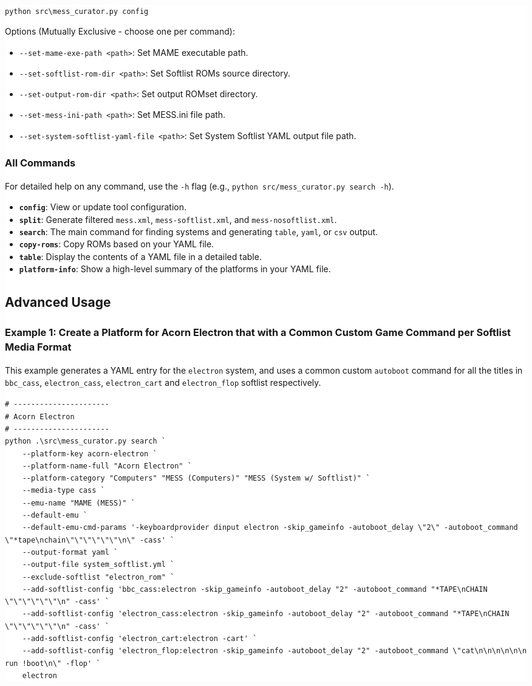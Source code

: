```
python src\mess_curator.py config
```

Options (Mutually Exclusive - choose one per command):

- `--set-mame-exe-path <path>`: Set MAME executable path.

- `--set-softlist-rom-dir <path>`: Set Softlist ROMs source directory.

- `--set-output-rom-dir <path>`: Set output ROMset directory.

- `--set-mess-ini-path <path>`: Set MESS.ini file path.

- `--set-system-softlist-yaml-file <path>`: Set System Softlist YAML output file path.

### All Commands

For detailed help on any command, use the `-h` flag (e.g., `python src/mess_curator.py search -h`).

*   **`config`**: View or update tool configuration.
*   **`split`**: Generate filtered `mess.xml`, `mess-softlist.xml`, and `mess-nosoftlist.xml`.
*   **`search`**: The main command for finding systems and generating `table`, `yaml`, or `csv` output.
*   **`copy-roms`**: Copy ROMs based on your YAML file.
*   **`table`**: Display the contents of a YAML file in a detailed table.
*   **`platform-info`**: Show a high-level summary of the platforms in your YAML file.

## Advanced Usage

### **Example 1: Create a Platform for Acorn Electron that with a Common Custom Game Command per Softlist Media Format**

This example generates a YAML entry for the `electron` system, and uses a common custom `autoboot` command for all the titles in `bbc_cass`, `electron_cass`, `electron_cart` and `electron_flop` softlist respectively. 

```
# ----------------------
# Acorn Electron
# ----------------------
python .\src\mess_curator.py search `
    --platform-key acorn-electron `
    --platform-name-full "Acorn Electron" `
    --platform-category "Computers" "MESS (Computers)" "MESS (System w/ Softlist)" `
    --media-type cass `
    --emu-name "MAME (MESS)" `
    --default-emu `
    --default-emu-cmd-params '-keyboardprovider dinput electron -skip_gameinfo -autoboot_delay \"2\" -autoboot_command \"*tape\nchain\"\"\"\"\"\"\n\" -cass' `
    --output-format yaml `
    --output-file system_softlist.yml `
    --exclude-softlist "electron_rom" `
    --add-softlist-config 'bbc_cass:electron -skip_gameinfo -autoboot_delay "2" -autoboot_command "*TAPE\nCHAIN\"\"\"\"\"\"\n" -cass' `
    --add-softlist-config 'electron_cass:electron -skip_gameinfo -autoboot_delay "2" -autoboot_command "*TAPE\nCHAIN\"\"\"\"\"\"\n" -cass' `
    --add-softlist-config 'electron_cart:electron -cart' `
    --add-softlist-config 'electron_flop:electron -skip_gameinfo -autoboot_delay "2" -autoboot_command \"cat\n\n\n\n\n\nrun !boot\n\" -flop' `
    electron
```
